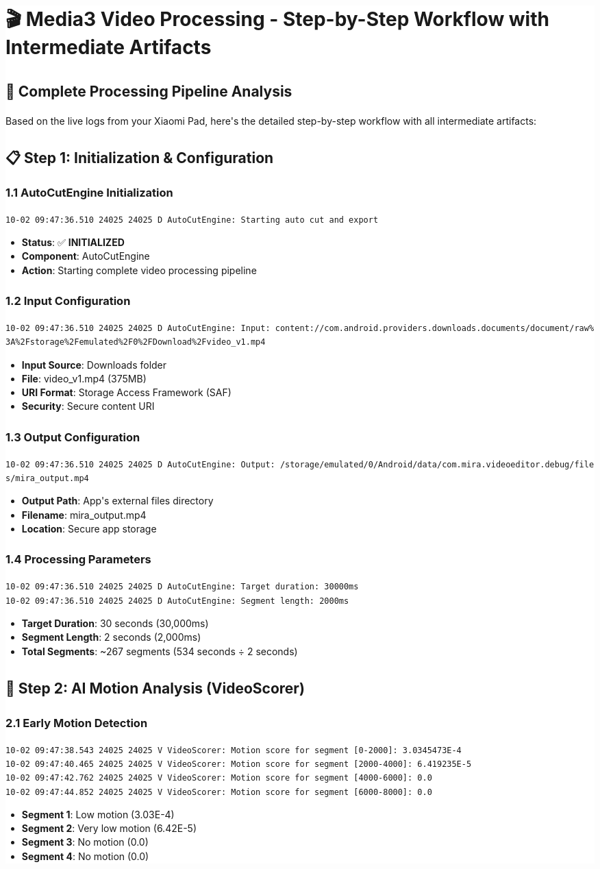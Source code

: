 # 🎬 Media3 Video Processing - Step-by-Step Workflow with Intermediate Artifacts

## 🎯 **Complete Processing Pipeline Analysis**

Based on the live logs from your Xiaomi Pad, here's the detailed step-by-step workflow with all intermediate artifacts:

## 📋 **Step 1: Initialization & Configuration**

### **1.1 AutoCutEngine Initialization**
```
10-02 09:47:36.510 24025 24025 D AutoCutEngine: Starting auto cut and export
```
- **Status**: ✅ **INITIALIZED**
- **Component**: AutoCutEngine
- **Action**: Starting complete video processing pipeline

### **1.2 Input Configuration**
```
10-02 09:47:36.510 24025 24025 D AutoCutEngine: Input: content://com.android.providers.downloads.documents/document/raw%3A%2Fstorage%2Femulated%2F0%2FDownload%2Fvideo_v1.mp4
```
- **Input Source**: Downloads folder
- **File**: video_v1.mp4 (375MB)
- **URI Format**: Storage Access Framework (SAF)
- **Security**: Secure content URI

### **1.3 Output Configuration**
```
10-02 09:47:36.510 24025 24025 D AutoCutEngine: Output: /storage/emulated/0/Android/data/com.mira.videoeditor.debug/files/mira_output.mp4
```
- **Output Path**: App's external files directory
- **Filename**: mira_output.mp4
- **Location**: Secure app storage

### **1.4 Processing Parameters**
```
10-02 09:47:36.510 24025 24025 D AutoCutEngine: Target duration: 30000ms
10-02 09:47:36.510 24025 24025 D AutoCutEngine: Segment length: 2000ms
```
- **Target Duration**: 30 seconds (30,000ms)
- **Segment Length**: 2 seconds (2,000ms)
- **Total Segments**: ~267 segments (534 seconds ÷ 2 seconds)

## 🧠 **Step 2: AI Motion Analysis (VideoScorer)**

### **2.1 Early Motion Detection**
```
10-02 09:47:38.543 24025 24025 V VideoScorer: Motion score for segment [0-2000]: 3.0345473E-4
10-02 09:47:40.465 24025 24025 V VideoScorer: Motion score for segment [2000-4000]: 6.419235E-5
10-02 09:47:42.762 24025 24025 V VideoScorer: Motion score for segment [4000-6000]: 0.0
10-02 09:47:44.852 24025 24025 V VideoScorer: Motion score for segment [6000-8000]: 0.0
```
- **Segment 1**: Low motion (3.03E-4)
- **Segment 2**: Very low motion (6.42E-5)
- **Segment 3**: No motion (0.0)
- **Segment 4**: No motion (0.0)

